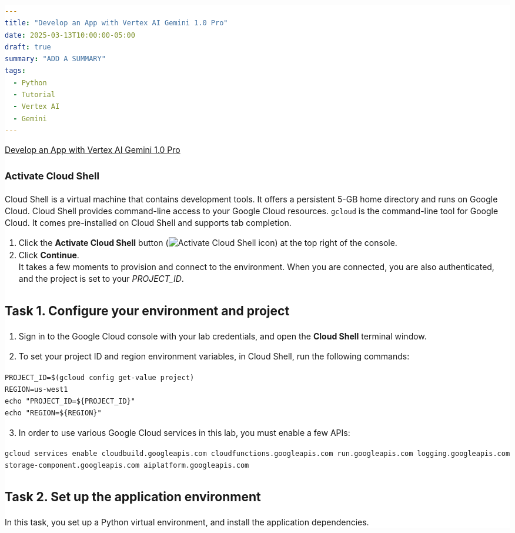 ```yaml
---
title: "Develop an App with Vertex AI Gemini 1.0 Pro"
date: 2025-03-13T10:00:00-05:00
draft: true
summary: "ADD A SUMMARY"
tags: 
  - Python
  - Tutorial
  - Vertex AI
  - Gemini
---
```

[Develop an App with Vertex AI Gemini 1.0 Pro](https://www.cloudskillsboost.google/focuses/86788?catalog_rank=%7B%22rank%22%3A1%2C%22num_filters%22%3A0%2C%22has_search%22%3Atrue%7D&parent=catalog&search_id=31558993)
### Activate Cloud Shell

Cloud Shell is a virtual machine that contains development tools. It offers a persistent 5-GB home directory and runs on Google Cloud. Cloud Shell provides command-line access to your Google Cloud resources. `gcloud` is the command-line tool for Google Cloud. It comes pre-installed on Cloud Shell and supports tab completion.

1. Click the **Activate Cloud Shell** button (![Activate Cloud Shell icon](https://cdn.qwiklabs.com/ep8HmqYGdD%2FkUncAAYpV47OYoHwC8%2Bg0WK%2F8sidHquE%3D)) at the top right of the console.
2. Click **Continue**.  
    It takes a few moments to provision and connect to the environment. When you are connected, you are also authenticated, and the project is set to your _PROJECT_ID_.
## Task 1. Configure your environment and project

1. Sign in to the Google Cloud console with your lab credentials, and open the **Cloud Shell** terminal window.

2. To set your project ID and region environment variables, in Cloud Shell, run the following commands:

```
PROJECT_ID=$(gcloud config get-value project)
REGION=us-west1
echo "PROJECT_ID=${PROJECT_ID}"
echo "REGION=${REGION}"
```

3. In order to use various Google Cloud services in this lab, you must enable a few APIs:

```
gcloud services enable cloudbuild.googleapis.com cloudfunctions.googleapis.com run.googleapis.com logging.googleapis.com storage-component.googleapis.com aiplatform.googleapis.com
```
## Task 2. Set up the application environment

In this task, you set up a Python virtual environment, and install the application dependencies.
